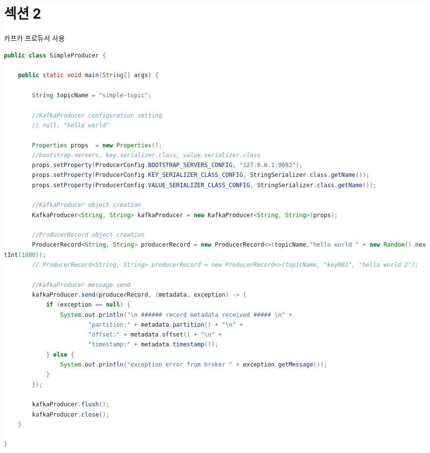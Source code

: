 

# 섹션 2

카프카 프로듀서 사용

```java
public class SimpleProducer {

    public static void main(String[] args) {

        String topicName = "simple-topic";

        //KafkaProducer configuration setting
        // null, "hello world"

        Properties props  = new Properties();
        //bootstrap.servers, key.serializer.class, value.serializer.class
        props.setProperty(ProducerConfig.BOOTSTRAP_SERVERS_CONFIG, "127.0.0.1:9092");
        props.setProperty(ProducerConfig.KEY_SERIALIZER_CLASS_CONFIG, StringSerializer.class.getName());
        props.setProperty(ProducerConfig.VALUE_SERIALIZER_CLASS_CONFIG, StringSerializer.class.getName());

        //KafkaProducer object creation
        KafkaProducer<String, String> kafkaProducer = new KafkaProducer<String, String>(props);

        //ProducerRecord object creation
        ProducerRecord<String, String> producerRecord = new ProducerRecord<>(topicName,"hello world " + new Random().nextInt(1000));
        // ProducerRecord<String, String> producerRecord = new ProducerRecord<>(topicName, "key001", "hello world 2");

        //KafkaProducer message send
        kafkaProducer.send(producerRecord, (metadata, exception) -> {
            if (exception == null) {
                System.out.println("\n ###### record metadata received ##### \n" +
                        "partition:" + metadata.partition() + "\n" +
                        "offset:" + metadata.offset() + "\n" +
                        "timestamp:" + metadata.timestamp());
            } else {
                System.out.println("exception error from broker " + exception.getMessage());
            }
        });

        kafkaProducer.flush();
        kafkaProducer.close();
    }

}
```
